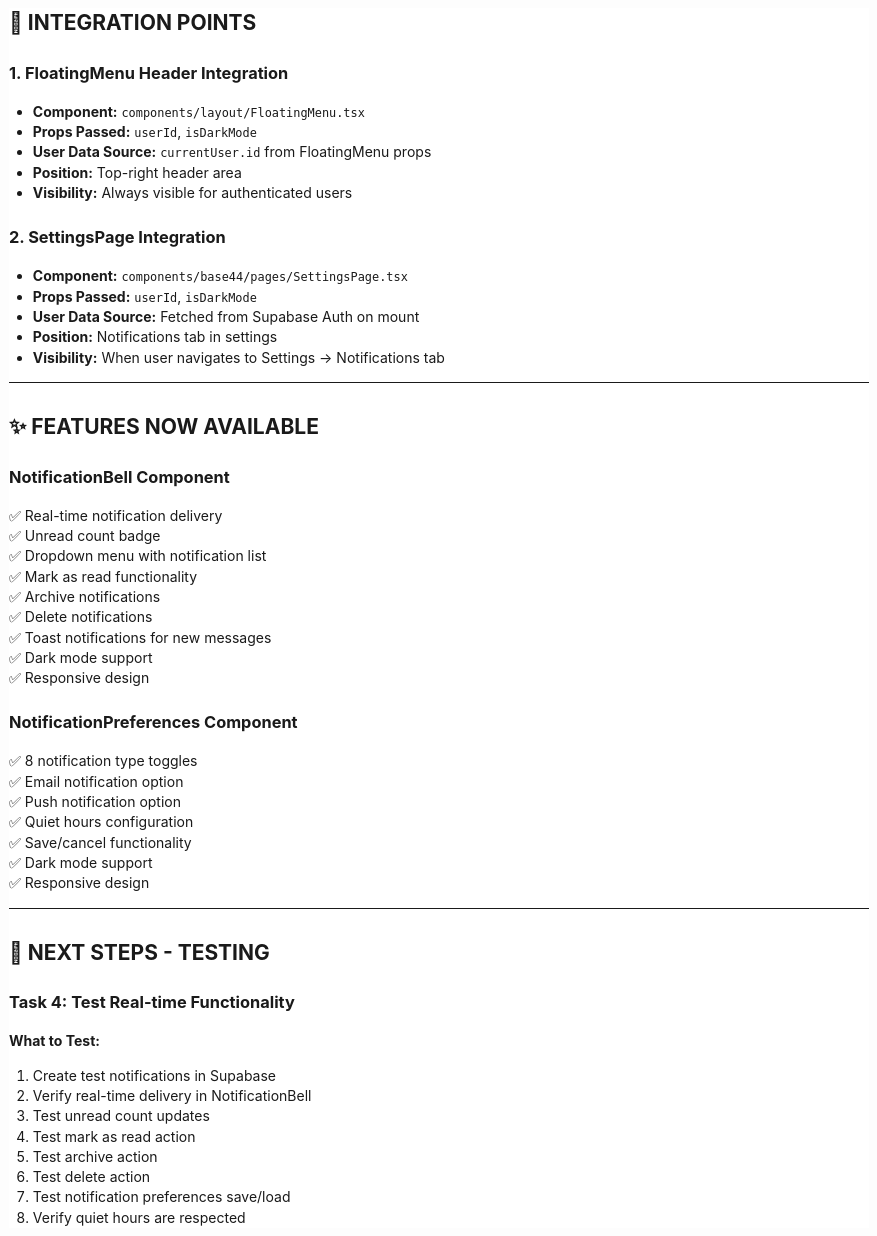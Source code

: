 
## 🔗 INTEGRATION POINTS

### 1. FloatingMenu Header Integration
- **Component:** `components/layout/FloatingMenu.tsx`
- **Props Passed:** `userId`, `isDarkMode`
- **User Data Source:** `currentUser.id` from FloatingMenu props
- **Position:** Top-right header area
- **Visibility:** Always visible for authenticated users

### 2. SettingsPage Integration
- **Component:** `components/base44/pages/SettingsPage.tsx`
- **Props Passed:** `userId`, `isDarkMode`
- **User Data Source:** Fetched from Supabase Auth on mount
- **Position:** Notifications tab in settings
- **Visibility:** When user navigates to Settings → Notifications tab

---

## ✨ FEATURES NOW AVAILABLE

### NotificationBell Component
✅ Real-time notification delivery  
✅ Unread count badge  
✅ Dropdown menu with notification list  
✅ Mark as read functionality  
✅ Archive notifications  
✅ Delete notifications  
✅ Toast notifications for new messages  
✅ Dark mode support  
✅ Responsive design  

### NotificationPreferences Component
✅ 8 notification type toggles  
✅ Email notification option  
✅ Push notification option  
✅ Quiet hours configuration  
✅ Save/cancel functionality  
✅ Dark mode support  
✅ Responsive design  

---

## 🧪 NEXT STEPS - TESTING

### Task 4: Test Real-time Functionality

**What to Test:**
1. Create test notifications in Supabase
2. Verify real-time delivery in NotificationBell
3. Test unread count updates
4. Test mark as read action
5. Test archive action
6. Test delete action
7. Test notification preferences save/load
8. Verify quiet hours are respected
